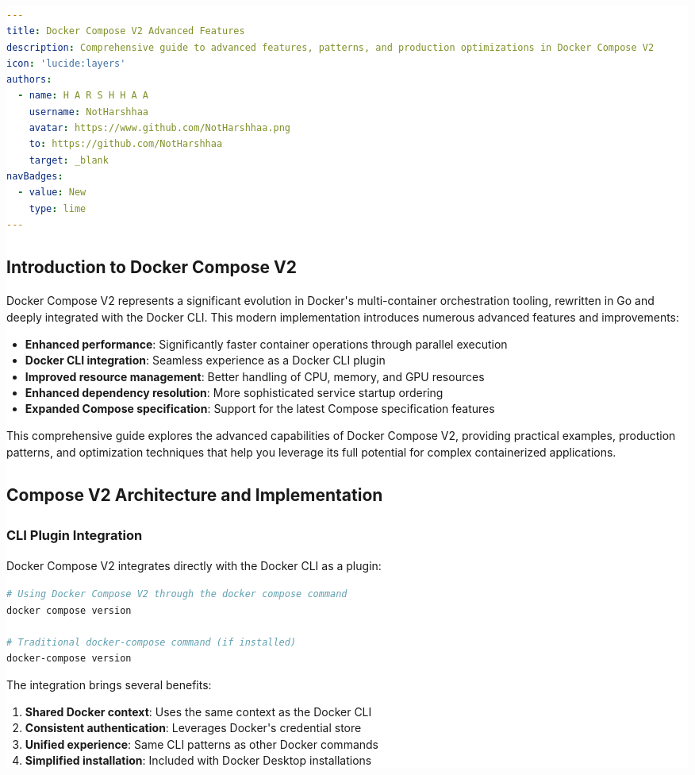 ```yaml
---
title: Docker Compose V2 Advanced Features
description: Comprehensive guide to advanced features, patterns, and production optimizations in Docker Compose V2
icon: 'lucide:layers'
authors:
  - name: H A R S H H A A
    username: NotHarshhaa
    avatar: https://www.github.com/NotHarshhaa.png
    to: https://github.com/NotHarshhaa
    target: _blank
navBadges:
  - value: New
    type: lime
---
```


## Introduction to Docker Compose V2

Docker Compose V2 represents a significant evolution in Docker's multi-container orchestration tooling, rewritten in Go and deeply integrated with the Docker CLI. This modern implementation introduces numerous advanced features and improvements:

- **Enhanced performance**: Significantly faster container operations through parallel execution
- **Docker CLI integration**: Seamless experience as a Docker CLI plugin
- **Improved resource management**: Better handling of CPU, memory, and GPU resources
- **Enhanced dependency resolution**: More sophisticated service startup ordering
- **Expanded Compose specification**: Support for the latest Compose specification features

This comprehensive guide explores the advanced capabilities of Docker Compose V2, providing practical examples, production patterns, and optimization techniques that help you leverage its full potential for complex containerized applications.

## Compose V2 Architecture and Implementation

### CLI Plugin Integration

Docker Compose V2 integrates directly with the Docker CLI as a plugin:

```bash
# Using Docker Compose V2 through the docker compose command
docker compose version

# Traditional docker-compose command (if installed)
docker-compose version
```

The integration brings several benefits:

1. **Shared Docker context**: Uses the same context as the Docker CLI
2. **Consistent authentication**: Leverages Docker's credential store
3. **Unified experience**: Same CLI patterns as other Docker commands
4. **Simplified installation**: Included with Docker Desktop installations
